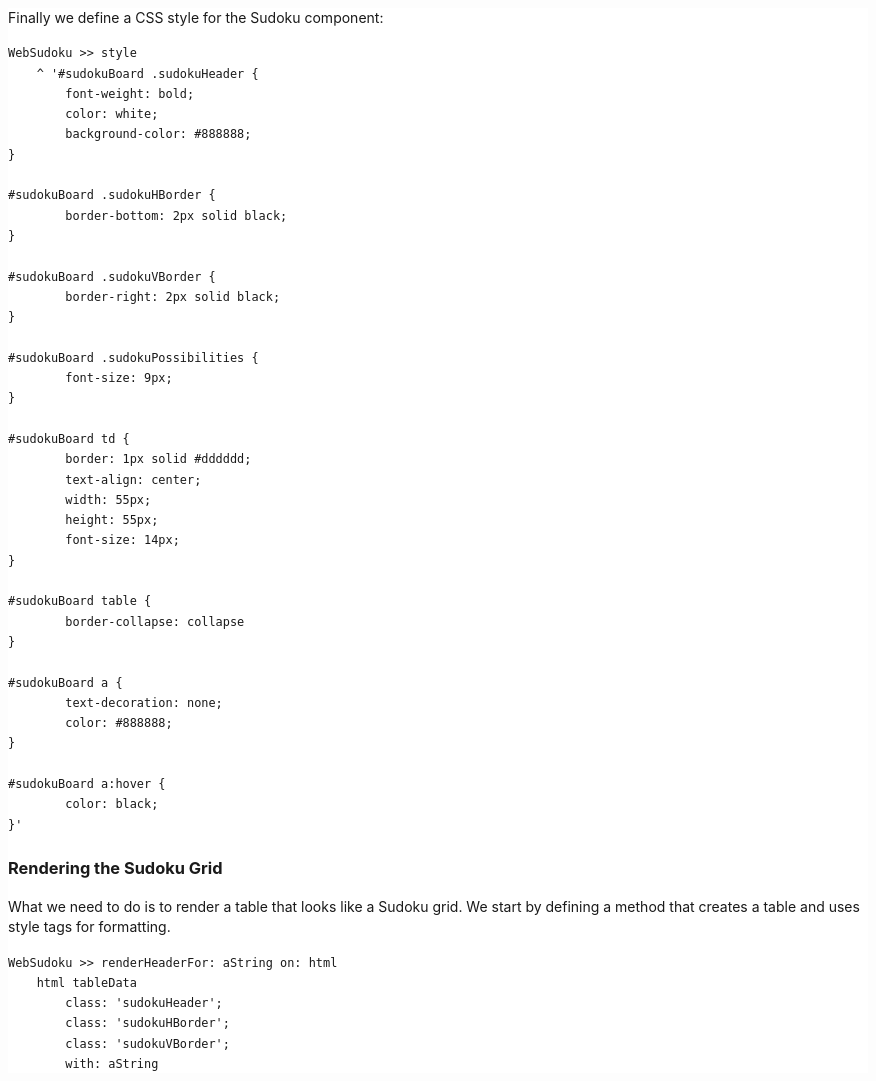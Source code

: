 
Finally we define a CSS style for the Sudoku component:

```
WebSudoku >> style
    ^ '#sudokuBoard .sudokuHeader {
        font-weight: bold;
        color: white;
        background-color: #888888;
}

#sudokuBoard .sudokuHBorder {
        border-bottom: 2px solid black;
}

#sudokuBoard .sudokuVBorder {
        border-right: 2px solid black;
}

#sudokuBoard .sudokuPossibilities {
        font-size: 9px;
}

#sudokuBoard td {
        border: 1px solid #dddddd;
        text-align: center;
        width: 55px;
        height: 55px;
        font-size: 14px;
}

#sudokuBoard table {
        border-collapse: collapse
}

#sudokuBoard a {
        text-decoration: none;
        color: #888888;
}

#sudokuBoard a:hover {
        color: black;
}'
```


### Rendering the Sudoku Grid


What we need to do is to render a table that looks like a Sudoku grid. We start by defining a method that creates a table and uses style tags for formatting.

```
WebSudoku >> renderHeaderFor: aString on: html
    html tableData 
        class: 'sudokuHeader'; 
        class: 'sudokuHBorder';
        class: 'sudokuVBorder'; 
        with: aString
```
